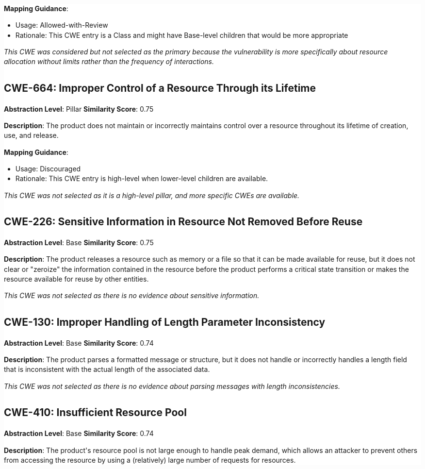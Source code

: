 **Mapping Guidance**:
- Usage: Allowed-with-Review
- Rationale: This CWE entry is a Class and might have Base-level children that would be more appropriate

*This CWE was considered but not selected as the primary because the vulnerability is more specifically about resource allocation without limits rather than the frequency of interactions.*

## CWE-664: Improper Control of a Resource Through its Lifetime
**Abstraction Level**: Pillar
**Similarity Score**: 0.75

**Description**:
The product does not maintain or incorrectly maintains control over a resource throughout its lifetime of creation, use, and release.

**Mapping Guidance**:
- Usage: Discouraged
- Rationale: This CWE entry is high-level when lower-level children are available.

*This CWE was not selected as it is a high-level pillar, and more specific CWEs are available.*

## CWE-226: Sensitive Information in Resource Not Removed Before Reuse
**Abstraction Level**: Base
**Similarity Score**: 0.75

**Description**:
The product releases a resource such as memory or a file so that it can be made available for reuse, but it does not clear or "zeroize" the information contained in the resource before the product performs a critical state transition or makes the resource available for reuse by other entities.

*This CWE was not selected as there is no evidence about sensitive information.*

## CWE-130: Improper Handling of Length Parameter Inconsistency
**Abstraction Level**: Base
**Similarity Score**: 0.74

**Description**:
The product parses a formatted message or structure, but it does not handle or incorrectly handles a length field that is inconsistent with the actual length of the associated data.

*This CWE was not selected as there is no evidence about parsing messages with length inconsistencies.*

## CWE-410: Insufficient Resource Pool
**Abstraction Level**: Base
**Similarity Score**: 0.74

**Description**:
The product's resource pool is not large enough to handle peak demand, which allows an attacker to prevent others from accessing the resource by using a (relatively) large number of requests for resources.
